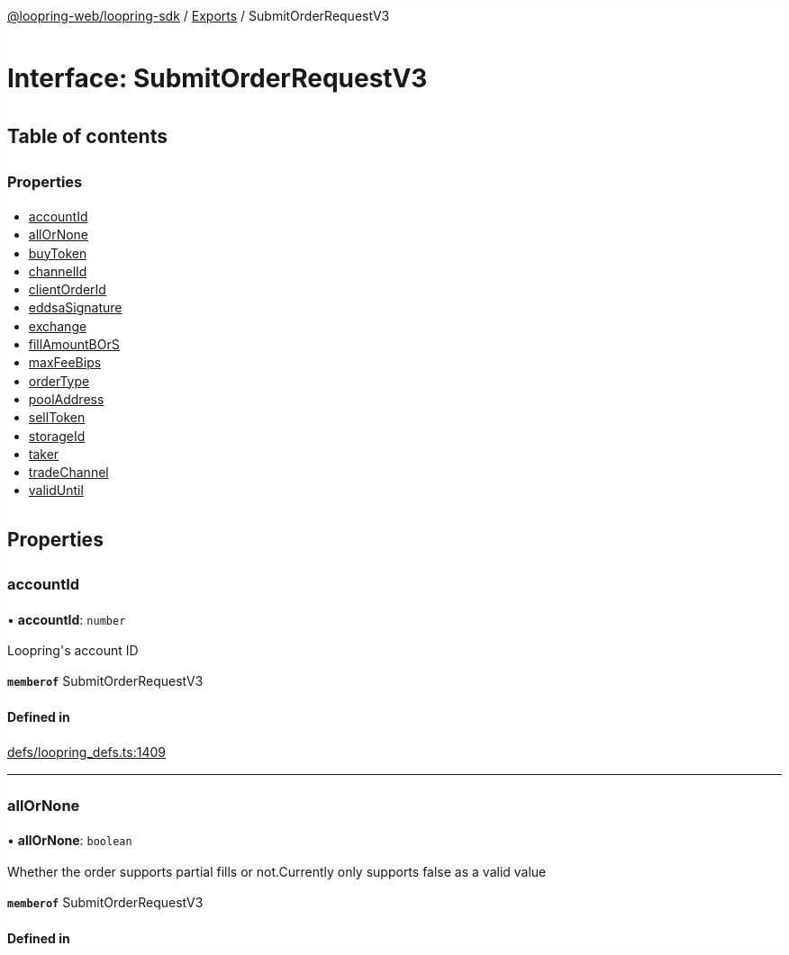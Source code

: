 [@loopring-web/loopring-sdk](../README.md) / [Exports](../modules.md) / SubmitOrderRequestV3

# Interface: SubmitOrderRequestV3

## Table of contents

### Properties

- [accountId](SubmitOrderRequestV3.md#accountid)
- [allOrNone](SubmitOrderRequestV3.md#allornone)
- [buyToken](SubmitOrderRequestV3.md#buytoken)
- [channelId](SubmitOrderRequestV3.md#channelid)
- [clientOrderId](SubmitOrderRequestV3.md#clientorderid)
- [eddsaSignature](SubmitOrderRequestV3.md#eddsasignature)
- [exchange](SubmitOrderRequestV3.md#exchange)
- [fillAmountBOrS](SubmitOrderRequestV3.md#fillamountbors)
- [maxFeeBips](SubmitOrderRequestV3.md#maxfeebips)
- [orderType](SubmitOrderRequestV3.md#ordertype)
- [poolAddress](SubmitOrderRequestV3.md#pooladdress)
- [sellToken](SubmitOrderRequestV3.md#selltoken)
- [storageId](SubmitOrderRequestV3.md#storageid)
- [taker](SubmitOrderRequestV3.md#taker)
- [tradeChannel](SubmitOrderRequestV3.md#tradechannel)
- [validUntil](SubmitOrderRequestV3.md#validuntil)

## Properties

### accountId

• **accountId**: `number`

Loopring\'s account ID

**`memberof`** SubmitOrderRequestV3

#### Defined in

[defs/loopring_defs.ts:1409](https://github.com/Loopring/loopring_sdk/blob/6d0be7c/src/defs/loopring_defs.ts#L1409)

___

### allOrNone

• **allOrNone**: `boolean`

Whether the order supports partial fills or not.Currently only supports false as a valid value

**`memberof`** SubmitOrderRequestV3

#### Defined in
